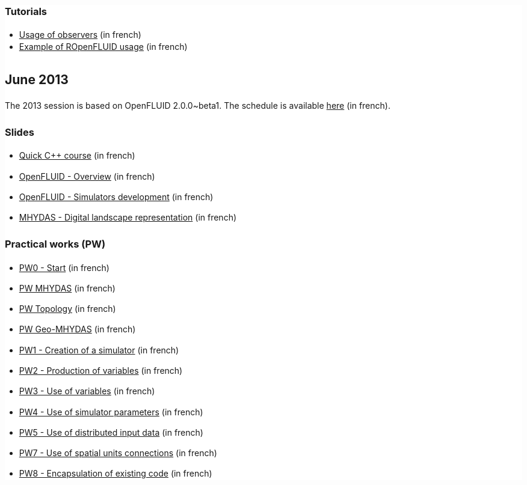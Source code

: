 
### Tutorials

* [Usage of observers](http://www.openfluid-project.org/resources/docs/trainings/2013-11/tuto-observers.pdf) (in french)
* [Example of ROpenFLUID usage](http://www.openfluid-project.org/resources/docs/trainings/2013-11/tuto-ropenfluid.pdf) (in french)


## June 2013

The 2013 session is based on OpenFLUID 2.0.0~beta1. The schedule is available [here](http://www.openfluid-project.org/resources/docs/misc/OPENFLUID_Formation2013_programme.pdf) (in french).

### Slides

* [Quick C++ course](http://www.openfluid-project.org/resources/docs/trainings/2013/cplusplus_fr.pdf) (in french)
* [OpenFLUID - Overview](http://www.openfluid-project.org/resources/docs/trainings/2013/openfluid-overview_fr.pdf) (in french)
* [OpenFLUID - Simulators development](http://www.openfluid-project.org/resources/docs/trainings/2013/openfluid-simdev_fr.pdf) (in french)


* [MHYDAS - Digital landscape representation](http://www.openfluid-project.org/resources/docs/trainings/2013/mhydas-rnp_fr.pdf) (in french)


### Practical works (PW)

* [PW0 - Start](http://www.openfluid-project.org/resources/docs/trainings/2013/pw0-startusingManhattan.pdf) (in french)


* [PW MHYDAS](http://www.openfluid-project.org/resources/docs/trainings/2013/pw-mhydas.pdf) (in french)
* [PW Topology](http://www.openfluid-project.org/resources/docs/trainings/2013/pw-topology.pdf) (in french)
* [PW Geo-MHYDAS](http://www.openfluid-project.org/resources/docs/trainings/2013/pw-Geo-MHYDAS.pdf) (in french)


* [PW1 - Creation of a simulator](http://www.openfluid-project.org/resources/docs/trainings/2013/pw1-simulator.pdf) (in french)
* [PW2 - Production of variables](http://www.openfluid-project.org/resources/docs/trainings/2013/pw2-prodvar.pdf) (in french)
* [PW3 - Use of variables](http://www.openfluid-project.org/resources/docs/trainings/2013/pw3-usevar.pdf) (in french)
* [PW4 - Use of simulator parameters](http://www.openfluid-project.org/resources/docs/trainings/2013/pw4-simparams.pdf) (in french)
* [PW5 - Use of distributed input data](http://www.openfluid-project.org/resources/docs/trainings/2013/pw5-usedata.pdf) (in french)
* [PW7 - Use of spatial units connections](http://www.openfluid-project.org/resources/docs/trainings/2013/pw7-connect.pdf) (in french)
* [PW8 - Encapsulation of existing code](http://www.openfluid-project.org/resources/docs/trainings/2013/pw8-encapsulation.pdf) (in french)
